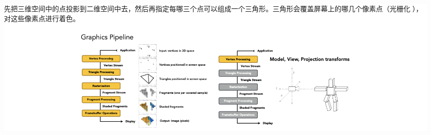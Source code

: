 先把三维空间中的点投影到二维空间中去，然后再指定每哪三个点可以组成一个三角形。三角形会覆盖屏幕上的哪几个像素点（光栅化 ），对这些像素点进行着色。

<center class="half">
    <img src="img/GAMES101-现代计算机图形学入门/image-20210114235905397.png" width="280"/>
    <img src="img/GAMES101-现代计算机图形学入门/image-20210114235925189.png" width="280"/>